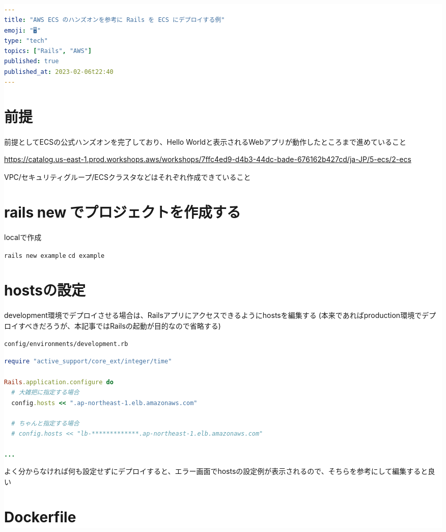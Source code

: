 ```yaml
---
title: "AWS ECS のハンズオンを参考に Rails を ECS にデプロイする例"
emoji: "🖥"
type: "tech"
topics: ["Rails", "AWS"]
published: true
published_at: 2023-02-06t22:40
---
```




# 前提

前提としてECSの公式ハンズオンを完了しており、Hello Worldと表示されるWebアプリが動作したところまで進めていること

https://catalog.us-east-1.prod.workshops.aws/workshops/7ffc4ed9-d4b3-44dc-bade-676162b427cd/ja-JP/5-ecs/2-ecs

VPC/セキュリティグループ/ECSクラスタなどはそれぞれ作成できていること

# rails new でプロジェクトを作成する

localで作成

`rails new example`
`cd example`

# hostsの設定

development環境でデプロイさせる場合は、Railsアプリにアクセスできるようにhostsを編集する
(本来であればproduction環境でデプロイすべきだろうが、本記事ではRailsの起動が目的なので省略する)

`config/environments/development.rb`

```rb
require "active_support/core_ext/integer/time"

Rails.application.configure do
  # 大雑把に指定する場合
  config.hosts << ".ap-northeast-1.elb.amazonaws.com"

  # ちゃんと指定する場合
  # config.hosts << "lb-*************.ap-northeast-1.elb.amazonaws.com"

...
```

よく分からなければ何も設定せずにデプロイすると、エラー画面でhostsの設定例が表示されるので、そちらを参考にして編集すると良い

# Dockerfile
